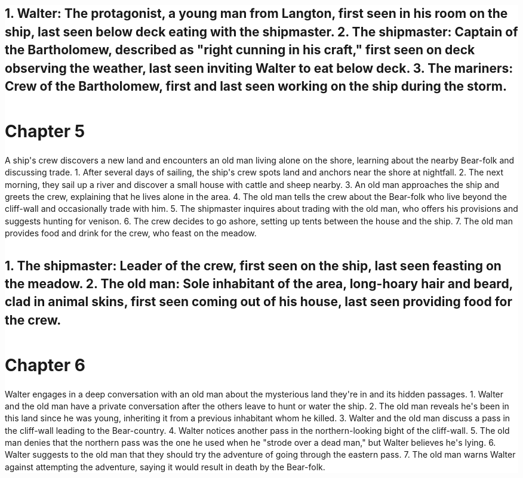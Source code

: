 </events>

<characters>1. Walter: The protagonist, a young man from Langton, first seen in his room on the ship, last seen below deck eating with the shipmaster.
2. The shipmaster: Captain of the Bartholomew, described as "right cunning in his craft," first seen on deck observing the weather, last seen inviting Walter to eat below deck.
3. The mariners: Crew of the Bartholomew, first and last seen working on the ship during the storm.</characters>
----------------
# Chapter 5
<synopsis>
A ship's crew discovers a new land and encounters an old man living alone on the shore, learning about the nearby Bear-folk and discussing trade.
</synopsis>

<events>
1. After several days of sailing, the ship's crew spots land and anchors near the shore at nightfall.
2. The next morning, they sail up a river and discover a small house with cattle and sheep nearby.
3. An old man approaches the ship and greets the crew, explaining that he lives alone in the area.
4. The old man tells the crew about the Bear-folk who live beyond the cliff-wall and occasionally trade with him.
5. The shipmaster inquires about trading with the old man, who offers his provisions and suggests hunting for venison.
6. The crew decides to go ashore, setting up tents between the house and the ship.
7. The old man provides food and drink for the crew, who feast on the meadow.
</events>

<characters>1. The shipmaster: Leader of the crew, first seen on the ship, last seen feasting on the meadow.
2. The old man: Sole inhabitant of the area, long-hoary hair and beard, clad in animal skins, first seen coming out of his house, last seen providing food for the crew.</characters>
----------------
# Chapter 6
<synopsis>
Walter engages in a deep conversation with an old man about the mysterious land they're in and its hidden passages.
</synopsis>

<events>
1. Walter and the old man have a private conversation after the others leave to hunt or water the ship.
2. The old man reveals he's been in this land since he was young, inheriting it from a previous inhabitant whom he killed.
3. Walter and the old man discuss a pass in the cliff-wall leading to the Bear-country.
4. Walter notices another pass in the northern-looking bight of the cliff-wall.
5. The old man denies that the northern pass was the one he used when he "strode over a dead man," but Walter believes he's lying.
6. Walter suggests to the old man that they should try the adventure of going through the eastern pass.
7. The old man warns Walter against attempting the adventure, saying it would result in death by the Bear-folk.
</events>
